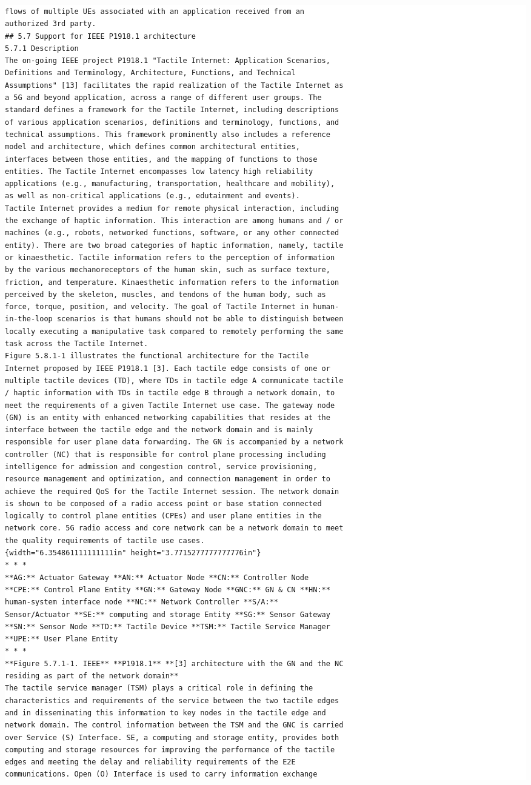 ```{=html}
flows of multiple UEs associated with an application received from an
authorized 3rd party.
## 5.7 Support for IEEE P1918.1 architecture
5.7.1 Description
The on-going IEEE project P1918.1 "Tactile Internet: Application Scenarios,
Definitions and Terminology, Architecture, Functions, and Technical
Assumptions" [13] facilitates the rapid realization of the Tactile Internet as
a 5G and beyond application, across a range of different user groups. The
standard defines a framework for the Tactile Internet, including descriptions
of various application scenarios, definitions and terminology, functions, and
technical assumptions. This framework prominently also includes a reference
model and architecture, which defines common architectural entities,
interfaces between those entities, and the mapping of functions to those
entities. The Tactile Internet encompasses low latency high reliability
applications (e.g., manufacturing, transportation, healthcare and mobility),
as well as non-critical applications (e.g., edutainment and events).
Tactile Internet provides a medium for remote physical interaction, including
the exchange of haptic information. This interaction are among humans and / or
machines (e.g., robots, networked functions, software, or any other connected
entity). There are two broad categories of haptic information, namely, tactile
or kinaesthetic. Tactile information refers to the perception of information
by the various mechanoreceptors of the human skin, such as surface texture,
friction, and temperature. Kinaesthetic information refers to the information
perceived by the skeleton, muscles, and tendons of the human body, such as
force, torque, position, and velocity. The goal of Tactile Internet in human-
in-the-loop scenarios is that humans should not be able to distinguish between
locally executing a manipulative task compared to remotely performing the same
task across the Tactile Internet.
Figure 5.8.1-1 illustrates the functional architecture for the Tactile
Internet proposed by IEEE P1918.1 [3]. Each tactile edge consists of one or
multiple tactile devices (TD), where TDs in tactile edge A communicate tactile
/ haptic information with TDs in tactile edge B through a network domain, to
meet the requirements of a given Tactile Internet use case. The gateway node
(GN) is an entity with enhanced networking capabilities that resides at the
interface between the tactile edge and the network domain and is mainly
responsible for user plane data forwarding. The GN is accompanied by a network
controller (NC) that is responsible for control plane processing including
intelligence for admission and congestion control, service provisioning,
resource management and optimization, and connection management in order to
achieve the required QoS for the Tactile Internet session. The network domain
is shown to be composed of a radio access point or base station connected
logically to control plane entities (CPEs) and user plane entities in the
network core. 5G radio access and core network can be a network domain to meet
the quality requirements of tactile use cases.
{width="6.354861111111111in" height="3.7715277777777776in"}
* * *
**AG:** Actuator Gateway **AN:** Actuator Node **CN:** Controller Node
**CPE:** Control Plane Entity **GN:** Gateway Node **GNC:** GN & CN **HN:**
human-system interface node **NC:** Network Controller **S/A:**
Sensor/Actuator **SE:** computing and storage Entity **SG:** Sensor Gateway
**SN:** Sensor Node **TD:** Tactile Device **TSM:** Tactile Service Manager
**UPE:** User Plane Entity
* * *
**Figure 5.7.1-1. IEEE** **P1918.1** **[3] architecture with the GN and the NC
residing as part of the network domain**
The tactile service manager (TSM) plays a critical role in defining the
characteristics and requirements of the service between the two tactile edges
and in disseminating this information to key nodes in the tactile edge and
network domain. The control information between the TSM and the GNC is carried
over Service (S) Interface. SE, a computing and storage entity, provides both
computing and storage resources for improving the performance of the tactile
edges and meeting the delay and reliability requirements of the E2E
communications. Open (O) Interface is used to carry information exchange
```